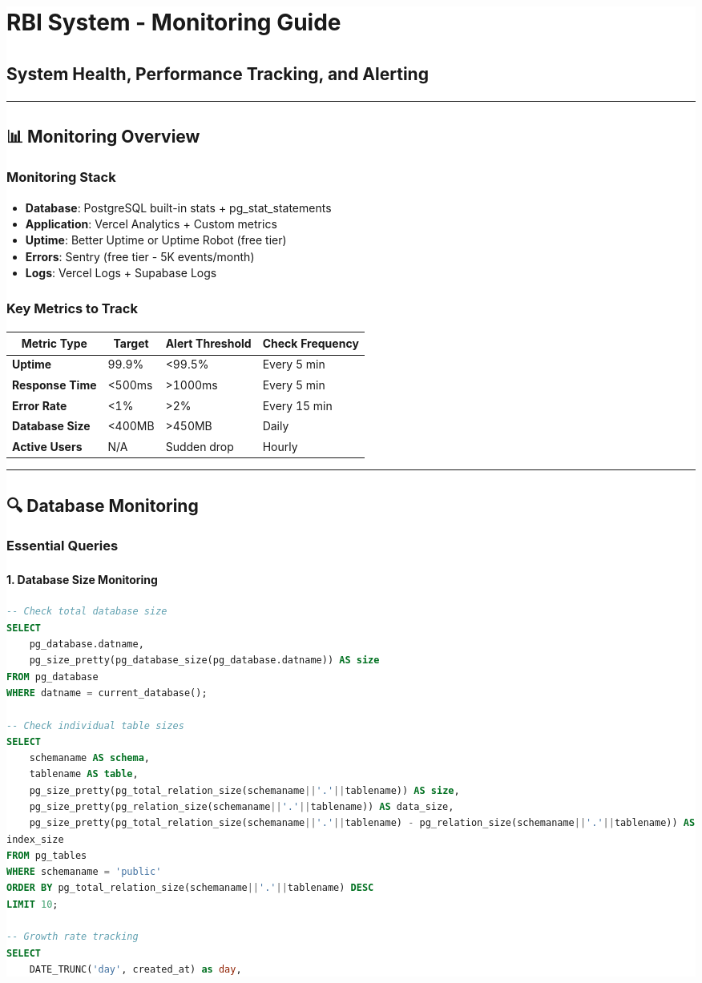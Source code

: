# RBI System - Monitoring Guide

## System Health, Performance Tracking, and Alerting

---

## 📊 Monitoring Overview

### Monitoring Stack

- **Database**: PostgreSQL built-in stats + pg_stat_statements
- **Application**: Vercel Analytics + Custom metrics
- **Uptime**: Better Uptime or Uptime Robot (free tier)
- **Errors**: Sentry (free tier - 5K events/month)
- **Logs**: Vercel Logs + Supabase Logs

### Key Metrics to Track

| Metric Type       | Target | Alert Threshold | Check Frequency |
| ----------------- | ------ | --------------- | --------------- |
| **Uptime**        | 99.9%  | <99.5%          | Every 5 min     |
| **Response Time** | <500ms | >1000ms         | Every 5 min     |
| **Error Rate**    | <1%    | >2%             | Every 15 min    |
| **Database Size** | <400MB | >450MB          | Daily           |
| **Active Users**  | N/A    | Sudden drop     | Hourly          |

---

## 🔍 Database Monitoring

### Essential Queries

#### 1. Database Size Monitoring

```sql
-- Check total database size
SELECT
    pg_database.datname,
    pg_size_pretty(pg_database_size(pg_database.datname)) AS size
FROM pg_database
WHERE datname = current_database();

-- Check individual table sizes
SELECT
    schemaname AS schema,
    tablename AS table,
    pg_size_pretty(pg_total_relation_size(schemaname||'.'||tablename)) AS size,
    pg_size_pretty(pg_relation_size(schemaname||'.'||tablename)) AS data_size,
    pg_size_pretty(pg_total_relation_size(schemaname||'.'||tablename) - pg_relation_size(schemaname||'.'||tablename)) AS index_size
FROM pg_tables
WHERE schemaname = 'public'
ORDER BY pg_total_relation_size(schemaname||'.'||tablename) DESC
LIMIT 10;

-- Growth rate tracking
SELECT
    DATE_TRUNC('day', created_at) as day,
```